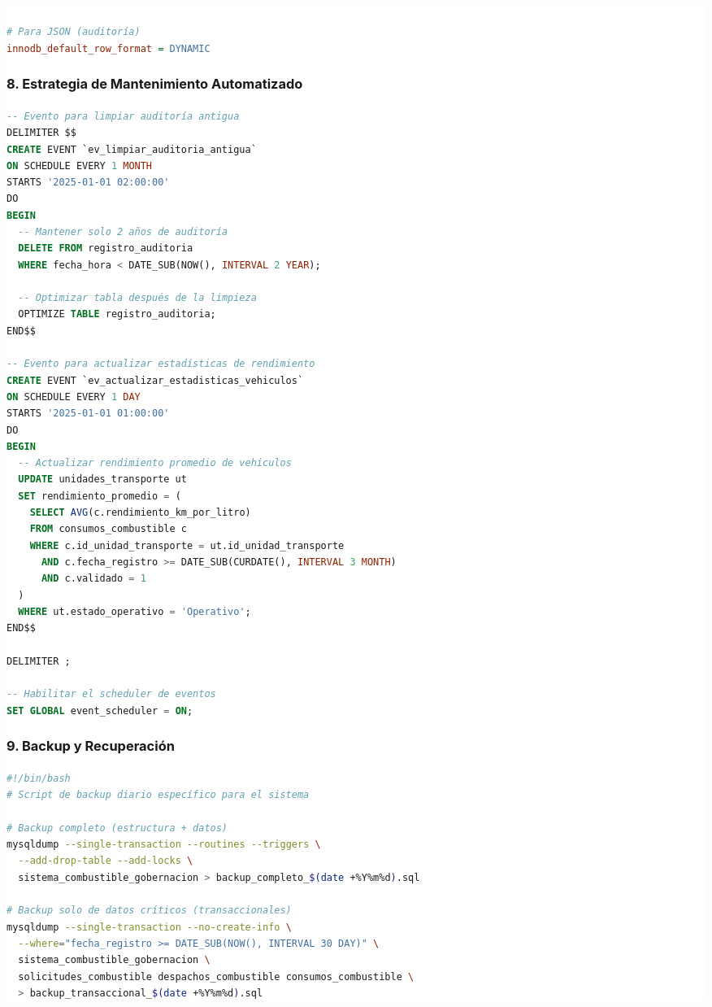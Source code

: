 ```ini

# Para JSON (auditoría)
innodb_default_row_format = DYNAMIC
```

### 8. **Estrategia de Mantenimiento Automatizado**

```sql
-- Evento para limpiar auditoría antigua
DELIMITER $$
CREATE EVENT `ev_limpiar_auditoria_antigua`
ON SCHEDULE EVERY 1 MONTH
STARTS '2025-01-01 02:00:00'
DO
BEGIN
  -- Mantener solo 2 años de auditoría
  DELETE FROM registro_auditoria 
  WHERE fecha_hora < DATE_SUB(NOW(), INTERVAL 2 YEAR);
  
  -- Optimizar tabla después de la limpieza
  OPTIMIZE TABLE registro_auditoria;
END$$

-- Evento para actualizar estadísticas de rendimiento
CREATE EVENT `ev_actualizar_estadisticas_vehiculos`
ON SCHEDULE EVERY 1 DAY
STARTS '2025-01-01 01:00:00'
DO
BEGIN
  -- Actualizar rendimiento promedio de vehículos
  UPDATE unidades_transporte ut
  SET rendimiento_promedio = (
    SELECT AVG(c.rendimiento_km_por_litro)
    FROM consumos_combustible c
    WHERE c.id_unidad_transporte = ut.id_unidad_transporte
      AND c.fecha_registro >= DATE_SUB(CURDATE(), INTERVAL 3 MONTH)
      AND c.validado = 1
  )
  WHERE ut.estado_operativo = 'Operativo';
END$$

DELIMITER ;

-- Habilitar el scheduler de eventos
SET GLOBAL event_scheduler = ON;
```

### 9. **Backup y Recuperación**

```bash
#!/bin/bash
# Script de backup diario específico para el sistema

# Backup completo (estructura + datos)
mysqldump --single-transaction --routines --triggers \
  --add-drop-table --add-locks \
  sistema_combustible_gobernacion > backup_completo_$(date +%Y%m%d).sql

# Backup solo de datos críticos (transaccionales)
mysqldump --single-transaction --no-create-info \
  --where="fecha_registro >= DATE_SUB(NOW(), INTERVAL 30 DAY)" \
  sistema_combustible_gobernacion \
  solicitudes_combustible despachos_combustible consumos_combustible \
  > backup_transaccional_$(date +%Y%m%d).sql
```